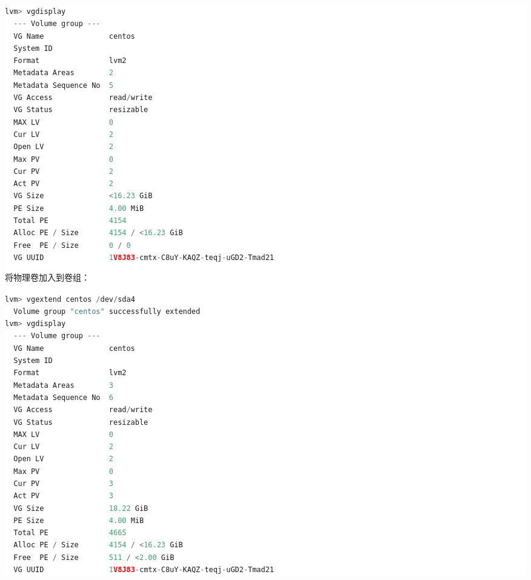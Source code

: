 

```go
lvm> vgdisplay
  --- Volume group ---
  VG Name               centos
  System ID             
  Format                lvm2
  Metadata Areas        2
  Metadata Sequence No  5
  VG Access             read/write
  VG Status             resizable
  MAX LV                0
  Cur LV                2
  Open LV               2
  Max PV                0
  Cur PV                2
  Act PV                2
  VG Size               <16.23 GiB
  PE Size               4.00 MiB
  Total PE              4154
  Alloc PE / Size       4154 / <16.23 GiB
  Free  PE / Size       0 / 0   
  VG UUID               1V8J83-cmtx-C8uY-KAQZ-teqj-uGD2-Tmad21
```



将物理卷加入到卷组：



```go
lvm> vgextend centos /dev/sda4
  Volume group "centos" successfully extended
lvm> vgdisplay
  --- Volume group ---
  VG Name               centos
  System ID             
  Format                lvm2
  Metadata Areas        3
  Metadata Sequence No  6
  VG Access             read/write
  VG Status             resizable
  MAX LV                0
  Cur LV                2
  Open LV               2
  Max PV                0
  Cur PV                3
  Act PV                3
  VG Size               18.22 GiB
  PE Size               4.00 MiB
  Total PE              4665
  Alloc PE / Size       4154 / <16.23 GiB
  Free  PE / Size       511 / <2.00 GiB
  VG UUID               1V8J83-cmtx-C8uY-KAQZ-teqj-uGD2-Tmad21
```
